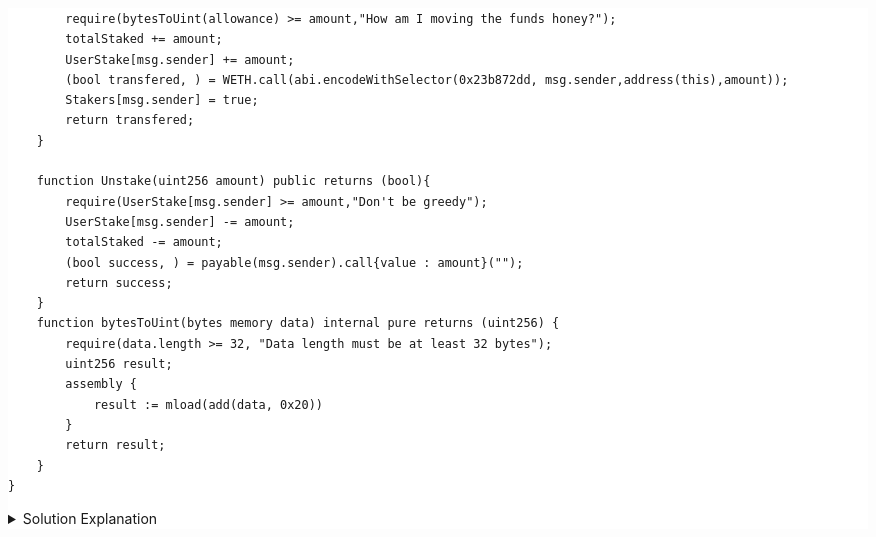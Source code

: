 ```solidity
        require(bytesToUint(allowance) >= amount,"How am I moving the funds honey?");
        totalStaked += amount;
        UserStake[msg.sender] += amount;
        (bool transfered, ) = WETH.call(abi.encodeWithSelector(0x23b872dd, msg.sender,address(this),amount));
        Stakers[msg.sender] = true;
        return transfered;
    }

    function Unstake(uint256 amount) public returns (bool){
        require(UserStake[msg.sender] >= amount,"Don't be greedy");
        UserStake[msg.sender] -= amount;
        totalStaked -= amount;
        (bool success, ) = payable(msg.sender).call{value : amount}("");
        return success;
    }
    function bytesToUint(bytes memory data) internal pure returns (uint256) {
        require(data.length >= 32, "Data length must be at least 32 bytes");
        uint256 result;
        assembly {
            result := mload(add(data, 0x20))
        }
        return result;
    }
}
```

<details><summary> Solution Explanation </summary></details>
